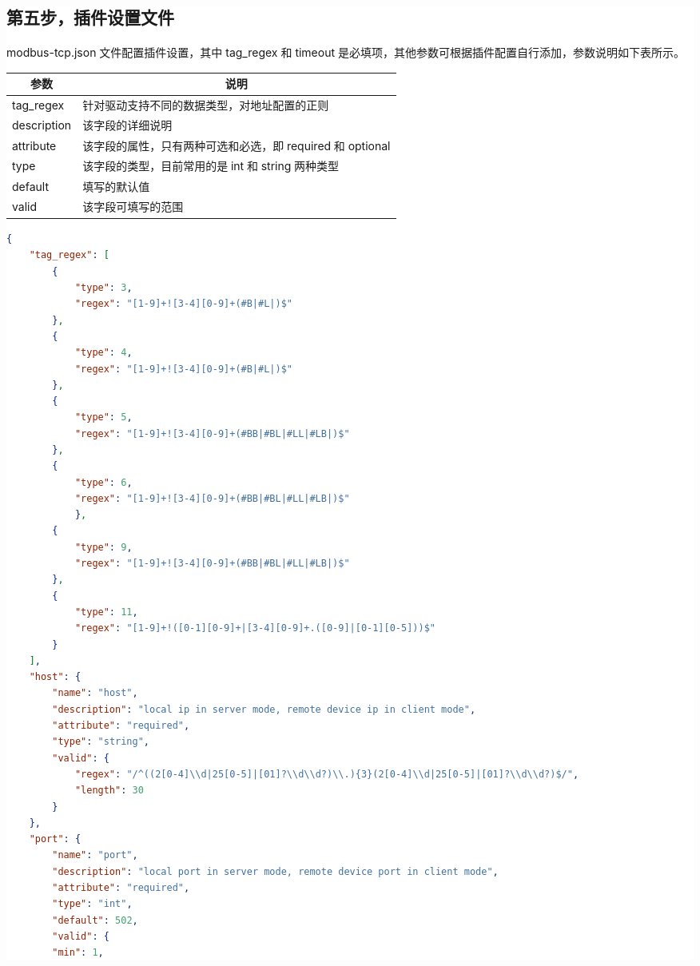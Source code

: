 ## 第五步，插件设置文件

modbus-tcp.json 文件配置插件设置，其中 tag_regex 和 timeout 是必填项，其他参数可根据插件配置自行添加，参数说明如下表所示。

| 参数           | 说明                   |
| ------------- | ---------------------- |
| tag_regex     | 针对驱动支持不同的数据类型，对地址配置的正则                 |
| description   | 该字段的详细说明                                        |
| attribute     | 该字段的属性，只有两种可选和必选，即 required 和 optional   |
| type          | 该字段的类型，目前常用的是 int 和 string 两种类型           |
| default       | 填写的默认值                                            |
| valid         | 该字段可填写的范围                                       |

```json
{
    "tag_regex": [
        {
            "type": 3,
            "regex": "[1-9]+![3-4][0-9]+(#B|#L|)$"
        },
        {
            "type": 4,
            "regex": "[1-9]+![3-4][0-9]+(#B|#L|)$"
        },
        {
            "type": 5,
            "regex": "[1-9]+![3-4][0-9]+(#BB|#BL|#LL|#LB|)$"
        },
        {
            "type": 6,
            "regex": "[1-9]+![3-4][0-9]+(#BB|#BL|#LL|#LB|)$"
            },
        {
            "type": 9,
            "regex": "[1-9]+![3-4][0-9]+(#BB|#BL|#LL|#LB|)$"
        },
        {
            "type": 11,
            "regex": "[1-9]+!([0-1][0-9]+|[3-4][0-9]+.([0-9]|[0-1][0-5]))$"
        }
    ],
    "host": {
        "name": "host",
        "description": "local ip in server mode, remote device ip in client mode",
        "attribute": "required",
        "type": "string",
        "valid": {
            "regex": "/^((2[0-4]\\d|25[0-5]|[01]?\\d\\d?)\\.){3}(2[0-4]\\d|25[0-5]|[01]?\\d\\d?)$/",
            "length": 30
        }
    },
    "port": {
        "name": "port",
        "description": "local port in server mode, remote device port in client mode",
        "attribute": "required",
        "type": "int",
        "default": 502,
        "valid": {
        "min": 1,
```